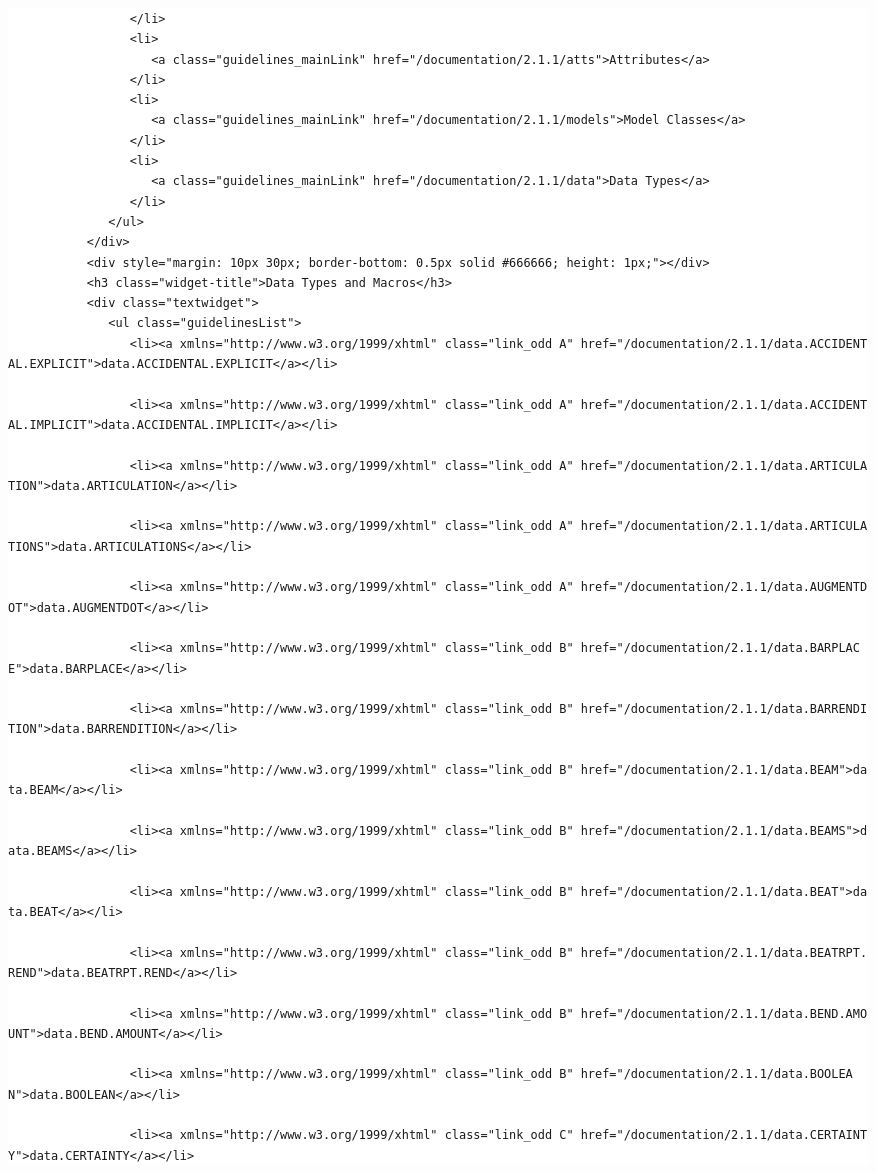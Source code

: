                      </li>
                     <li>
                        <a class="guidelines_mainLink" href="/documentation/2.1.1/atts">Attributes</a>
                     </li>
                     <li>
                        <a class="guidelines_mainLink" href="/documentation/2.1.1/models">Model Classes</a>
                     </li>
                     <li>
                        <a class="guidelines_mainLink" href="/documentation/2.1.1/data">Data Types</a>
                     </li>
                  </ul>
               </div>
               <div style="margin: 10px 30px; border-bottom: 0.5px solid #666666; height: 1px;"></div>
               <h3 class="widget-title">Data Types and Macros</h3>
               <div class="textwidget">
                  <ul class="guidelinesList">
                     <li><a xmlns="http://www.w3.org/1999/xhtml" class="link_odd A" href="/documentation/2.1.1/data.ACCIDENTAL.EXPLICIT">data.ACCIDENTAL.EXPLICIT</a></li>
                     
                     <li><a xmlns="http://www.w3.org/1999/xhtml" class="link_odd A" href="/documentation/2.1.1/data.ACCIDENTAL.IMPLICIT">data.ACCIDENTAL.IMPLICIT</a></li>
                     
                     <li><a xmlns="http://www.w3.org/1999/xhtml" class="link_odd A" href="/documentation/2.1.1/data.ARTICULATION">data.ARTICULATION</a></li>
                     
                     <li><a xmlns="http://www.w3.org/1999/xhtml" class="link_odd A" href="/documentation/2.1.1/data.ARTICULATIONS">data.ARTICULATIONS</a></li>
                     
                     <li><a xmlns="http://www.w3.org/1999/xhtml" class="link_odd A" href="/documentation/2.1.1/data.AUGMENTDOT">data.AUGMENTDOT</a></li>
                     
                     <li><a xmlns="http://www.w3.org/1999/xhtml" class="link_odd B" href="/documentation/2.1.1/data.BARPLACE">data.BARPLACE</a></li>
                     
                     <li><a xmlns="http://www.w3.org/1999/xhtml" class="link_odd B" href="/documentation/2.1.1/data.BARRENDITION">data.BARRENDITION</a></li>
                     
                     <li><a xmlns="http://www.w3.org/1999/xhtml" class="link_odd B" href="/documentation/2.1.1/data.BEAM">data.BEAM</a></li>
                     
                     <li><a xmlns="http://www.w3.org/1999/xhtml" class="link_odd B" href="/documentation/2.1.1/data.BEAMS">data.BEAMS</a></li>
                     
                     <li><a xmlns="http://www.w3.org/1999/xhtml" class="link_odd B" href="/documentation/2.1.1/data.BEAT">data.BEAT</a></li>
                     
                     <li><a xmlns="http://www.w3.org/1999/xhtml" class="link_odd B" href="/documentation/2.1.1/data.BEATRPT.REND">data.BEATRPT.REND</a></li>
                     
                     <li><a xmlns="http://www.w3.org/1999/xhtml" class="link_odd B" href="/documentation/2.1.1/data.BEND.AMOUNT">data.BEND.AMOUNT</a></li>
                     
                     <li><a xmlns="http://www.w3.org/1999/xhtml" class="link_odd B" href="/documentation/2.1.1/data.BOOLEAN">data.BOOLEAN</a></li>
                     
                     <li><a xmlns="http://www.w3.org/1999/xhtml" class="link_odd C" href="/documentation/2.1.1/data.CERTAINTY">data.CERTAINTY</a></li>
                     